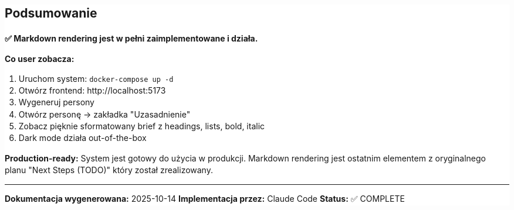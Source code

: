 
## Podsumowanie

**✅ Markdown rendering jest w pełni zaimplementowane i działa.**

**Co user zobacza:**
1. Uruchom system: `docker-compose up -d`
2. Otwórz frontend: http://localhost:5173
3. Wygeneruj persony
4. Otwórz personę → zakładka "Uzasadnienie"
5. Zobacz pięknie sformatowany brief z headings, lists, bold, italic
6. Dark mode działa out-of-the-box

**Production-ready:** System jest gotowy do użycia w produkcji. Markdown rendering jest ostatnim elementem z oryginalnego planu "Next Steps (TODO)" który został zrealizowany.

---

**Dokumentacja wygenerowana:** 2025-10-14
**Implementacja przez:** Claude Code
**Status:** ✅ COMPLETE

